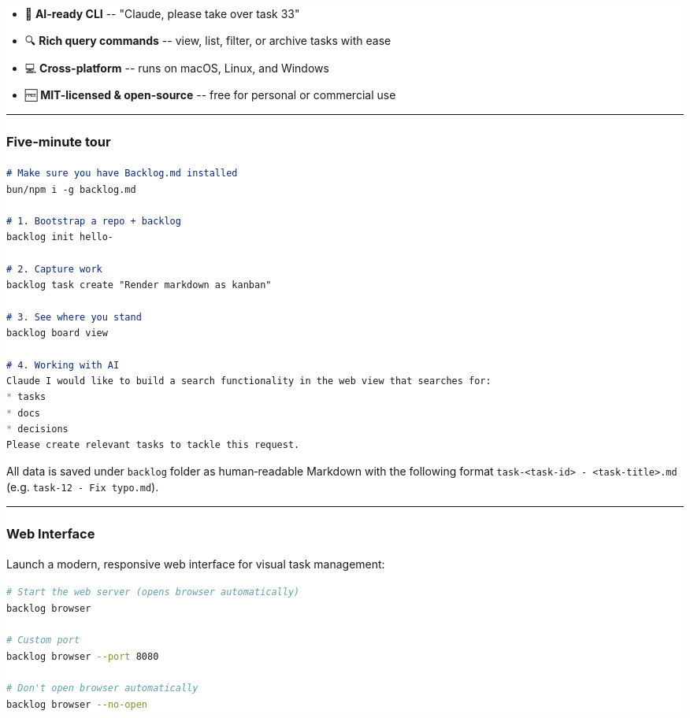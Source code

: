 * 🤖 **AI-ready CLI** -- "Claude, please take over task 33"

* 🔍 **Rich query commands** -- view, list, filter, or archive tasks with ease

* 💻 **Cross-platform** -- runs on macOS, Linux, and Windows

* 🆓 **MIT-licensed & open-source** -- free for personal or commercial use

---

### Five‑minute tour

```markdown
# Make sure you have Backlog.md installed
bun/npm i -g backlog.md

# 1. Bootstrap a repo + backlog
backlog init hello-

# 2. Capture work
backlog task create "Render markdown as kanban"

# 3. See where you stand
backlog board view

# 4. Working with AI
Claude I would like to build a search functionality in the web view that searches for:
* tasks
* docs
* decisions
Please create relevant tasks to tackle this request.
```

All data is saved under `backlog` folder as human‑readable Markdown with the following format `task-<task-id> - <task-title>.md` (e.g. `task-12 - Fix typo.md`).

---

### Web Interface

Launch a modern, responsive web interface for visual task management:

```bash
# Start the web server (opens browser automatically)
backlog browser

# Custom port
backlog browser --port 8080

# Don't open browser automatically
backlog browser --no-open
```
